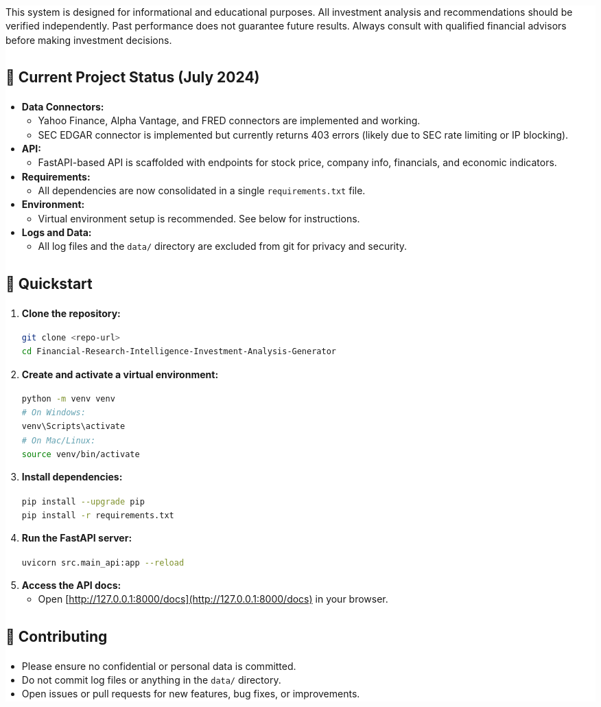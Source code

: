 This system is designed for informational and educational purposes. All investment analysis and recommendations should be verified independently. Past performance does not guarantee future results. Always consult with qualified financial advisors before making investment decisions.

## 🚦 Current Project Status (July 2024)

- **Data Connectors:**
  - Yahoo Finance, Alpha Vantage, and FRED connectors are implemented and working.
  - SEC EDGAR connector is implemented but currently returns 403 errors (likely due to SEC rate limiting or IP blocking).
- **API:**
  - FastAPI-based API is scaffolded with endpoints for stock price, company info, financials, and economic indicators.
- **Requirements:**
  - All dependencies are now consolidated in a single `requirements.txt` file.
- **Environment:**
  - Virtual environment setup is recommended. See below for instructions.
- **Logs and Data:**
  - All log files and the `data/` directory are excluded from git for privacy and security.

## 🚀 Quickstart

1. **Clone the repository:**
   ```bash
   git clone <repo-url>
   cd Financial-Research-Intelligence-Investment-Analysis-Generator
   ```
2. **Create and activate a virtual environment:**
   ```bash
   python -m venv venv
   # On Windows:
   venv\Scripts\activate
   # On Mac/Linux:
   source venv/bin/activate
   ```
3. **Install dependencies:**
   ```bash
   pip install --upgrade pip
   pip install -r requirements.txt
   ```
4. **Run the FastAPI server:**
   ```bash
   uvicorn src.main_api:app --reload
   ```
5. **Access the API docs:**
   - Open [http://127.0.0.1:8000/docs](http://127.0.0.1:8000/docs) in your browser.

## 🤝 Contributing

- Please ensure no confidential or personal data is committed.
- Do not commit log files or anything in the `data/` directory.
- Open issues or pull requests for new features, bug fixes, or improvements.
